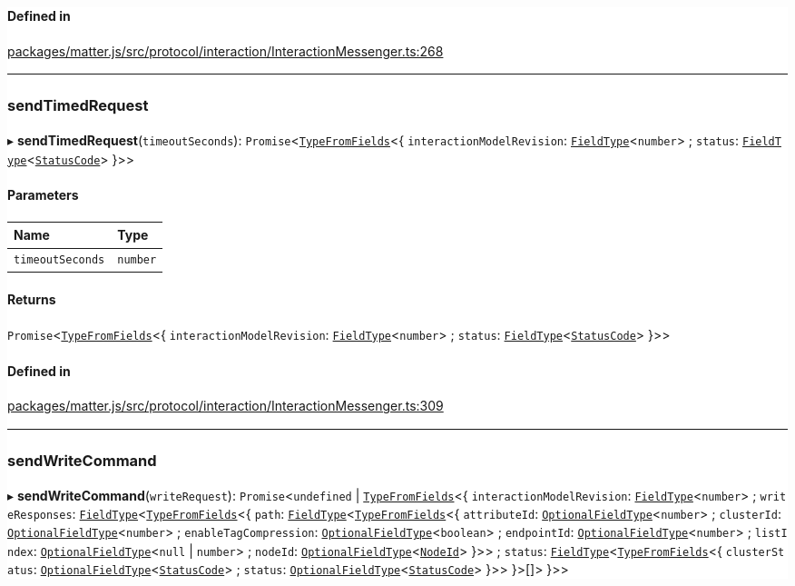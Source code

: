 #### Defined in

[packages/matter.js/src/protocol/interaction/InteractionMessenger.ts:268](https://github.com/project-chip/matter.js/blob/5bdbf8d/packages/matter.js/src/protocol/interaction/InteractionMessenger.ts#L268)

___

### sendTimedRequest

▸ **sendTimedRequest**(`timeoutSeconds`): `Promise`<[`TypeFromFields`](../modules/tlv.md#typefromfields)<{ `interactionModelRevision`: [`FieldType`](../interfaces/tlv.FieldType.md)<`number`\> ; `status`: [`FieldType`](../interfaces/tlv.FieldType.md)<[`StatusCode`](../enums/protocol_interaction.StatusCode.md)\>  }\>\>

#### Parameters

| Name | Type |
| :------ | :------ |
| `timeoutSeconds` | `number` |

#### Returns

`Promise`<[`TypeFromFields`](../modules/tlv.md#typefromfields)<{ `interactionModelRevision`: [`FieldType`](../interfaces/tlv.FieldType.md)<`number`\> ; `status`: [`FieldType`](../interfaces/tlv.FieldType.md)<[`StatusCode`](../enums/protocol_interaction.StatusCode.md)\>  }\>\>

#### Defined in

[packages/matter.js/src/protocol/interaction/InteractionMessenger.ts:309](https://github.com/project-chip/matter.js/blob/5bdbf8d/packages/matter.js/src/protocol/interaction/InteractionMessenger.ts#L309)

___

### sendWriteCommand

▸ **sendWriteCommand**(`writeRequest`): `Promise`<`undefined` \| [`TypeFromFields`](../modules/tlv.md#typefromfields)<{ `interactionModelRevision`: [`FieldType`](../interfaces/tlv.FieldType.md)<`number`\> ; `writeResponses`: [`FieldType`](../interfaces/tlv.FieldType.md)<[`TypeFromFields`](../modules/tlv.md#typefromfields)<{ `path`: [`FieldType`](../interfaces/tlv.FieldType.md)<[`TypeFromFields`](../modules/tlv.md#typefromfields)<{ `attributeId`: [`OptionalFieldType`](../interfaces/tlv.OptionalFieldType.md)<`number`\> ; `clusterId`: [`OptionalFieldType`](../interfaces/tlv.OptionalFieldType.md)<`number`\> ; `enableTagCompression`: [`OptionalFieldType`](../interfaces/tlv.OptionalFieldType.md)<`boolean`\> ; `endpointId`: [`OptionalFieldType`](../interfaces/tlv.OptionalFieldType.md)<`number`\> ; `listIndex`: [`OptionalFieldType`](../interfaces/tlv.OptionalFieldType.md)<``null`` \| `number`\> ; `nodeId`: [`OptionalFieldType`](../interfaces/tlv.OptionalFieldType.md)<[`NodeId`](datatype.NodeId.md)\>  }\>\> ; `status`: [`FieldType`](../interfaces/tlv.FieldType.md)<[`TypeFromFields`](../modules/tlv.md#typefromfields)<{ `clusterStatus`: [`OptionalFieldType`](../interfaces/tlv.OptionalFieldType.md)<[`StatusCode`](../enums/protocol_interaction.StatusCode.md)\> ; `status`: [`OptionalFieldType`](../interfaces/tlv.OptionalFieldType.md)<[`StatusCode`](../enums/protocol_interaction.StatusCode.md)\>  }\>\>  }\>[]\>  }\>\>
